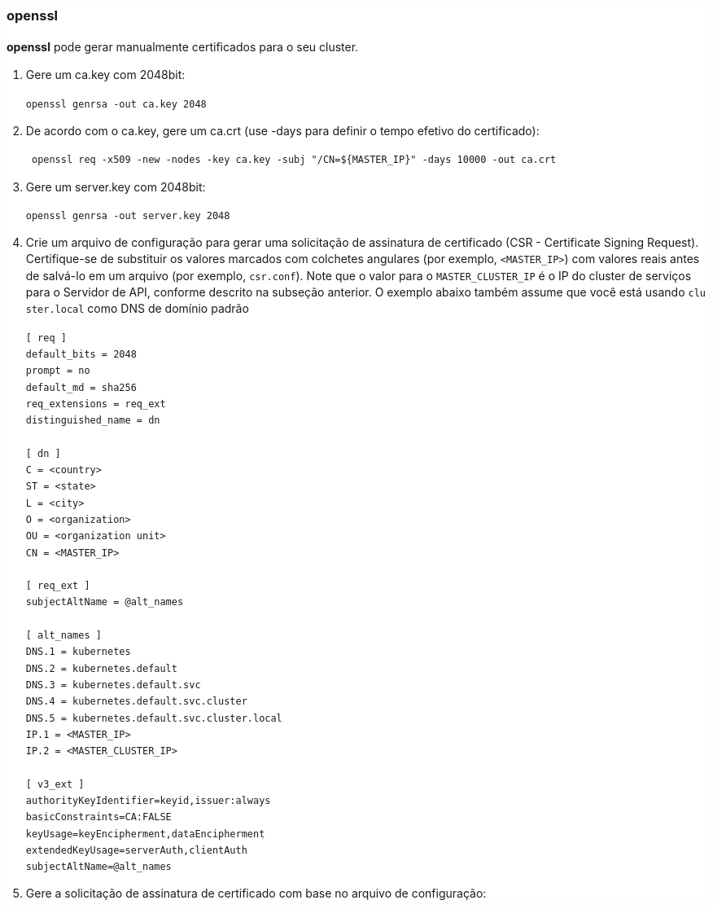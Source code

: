 ### openssl

**openssl** pode gerar manualmente certificados para o seu cluster.

1.  Gere um ca.key com 2048bit:

        openssl genrsa -out ca.key 2048
1. De acordo com o ca.key, gere um ca.crt (use -days para definir o tempo efetivo do certificado):

        openssl req -x509 -new -nodes -key ca.key -subj "/CN=${MASTER_IP}" -days 10000 -out ca.crt
1.  Gere um server.key com 2048bit:

        openssl genrsa -out server.key 2048
1.  Crie um arquivo de configuração para gerar uma solicitação de assinatura de certificado (CSR - Certificate Signing Request). Certifique-se de substituir os valores marcados com colchetes angulares (por exemplo, `<MASTER_IP>`) com valores reais antes de salvá-lo em um arquivo (por exemplo, `csr.conf`). Note que o valor para o `MASTER_CLUSTER_IP` é o IP do cluster de serviços para o Servidor de API, conforme descrito na subseção anterior. O exemplo abaixo também assume que você está usando `cluster.local` como DNS de domínio padrão

        [ req ]
        default_bits = 2048
        prompt = no
        default_md = sha256
        req_extensions = req_ext
        distinguished_name = dn

        [ dn ]
        C = <country>
        ST = <state>
        L = <city>
        O = <organization>
        OU = <organization unit>
        CN = <MASTER_IP>

        [ req_ext ]
        subjectAltName = @alt_names

        [ alt_names ]
        DNS.1 = kubernetes
        DNS.2 = kubernetes.default
        DNS.3 = kubernetes.default.svc
        DNS.4 = kubernetes.default.svc.cluster
        DNS.5 = kubernetes.default.svc.cluster.local
        IP.1 = <MASTER_IP>
        IP.2 = <MASTER_CLUSTER_IP>

        [ v3_ext ]
        authorityKeyIdentifier=keyid,issuer:always
        basicConstraints=CA:FALSE
        keyUsage=keyEncipherment,dataEncipherment
        extendedKeyUsage=serverAuth,clientAuth
        subjectAltName=@alt_names
1.  Gere a solicitação de assinatura de certificado com base no arquivo de configuração:
